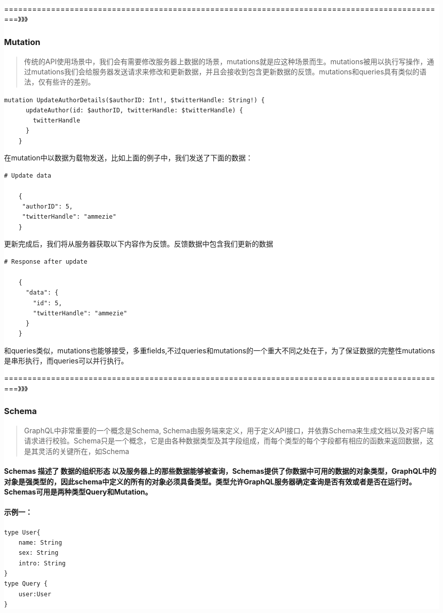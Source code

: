 ===============================================================================================》》》

### Mutation

> 传统的API使用场景中，我们会有需要修改服务器上数据的场景，mutations就是应这种场景而生。mutations被用以执行写操作，通过mutations我们会给服务器发送请求来修改和更新数据，并且会接收到包含更新数据的反馈。mutations和queries具有类似的语法，仅有些许的差别。

```
mutation UpdateAuthorDetails($authorID: Int!, $twitterHandle: String!) {
      updateAuthor(id: $authorID, twitterHandle: $twitterHandle) {
        twitterHandle
      }
    } 
```

在mutation中以数据为载物发送，比如上面的例子中，我们发送了下面的数据：

```
# Update data

    {
     "authorID": 5,
     "twitterHandle": "ammezie"
    } 
```

更新完成后，我们将从服务器获取以下内容作为反馈。反馈数据中包含我们更新的数据

```
# Response after update

    {
      "data": {
        "id": 5,
        "twitterHandle": "ammezie"
      }
    } 
```

和queries类似，mutations也能够接受，多重fields,不过queries和mutations的一个重大不同之处在于，为了保证数据的完整性mutations是串形执行，而queries可以并行执行。

===============================================================================================》》》

### Schema

> GraphQL中非常重要的一个概念是Schema, Schema由服务端来定义，用于定义API接口，并依靠Schema来生成文档以及对客户端请求进行校验。Schema只是一个概念，它是由各种数据类型及其字段组成，而每个类型的每个字段都有相应的函数来返回数据，这是其灵活的关键所在，如Schema

#### Schemas 描述了 数据的组织形态 以及服务器上的那些数据能够被查询，Schemas提供了你数据中可用的数据的对象类型，GraphQL中的对象是强类型的，因此schema中定义的所有的对象必须具备类型。类型允许GraphQL服务器确定查询是否有效或者是否在运行时。Schemas可用是两种类型Query和Mutation。

#### 示例一：

```
type User{
    name: String
    sex: String
    intro: String
}
type Query {
    user:User
} 
```
